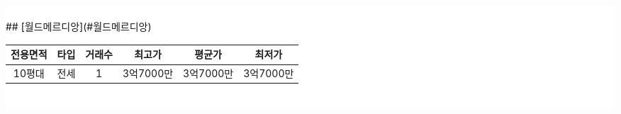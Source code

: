 <br/>
## [월드메르디앙](#월드메르디앙)

|전용면적|타입|거래수|최고가|평균가|최저가|
|:---:|:---:|:---:|:---:|:---:|:---:|
|10평대|<span class="deal-type-2">전세</span>|1|3억7000만|3억7000만|3억7000만|

<br/>



